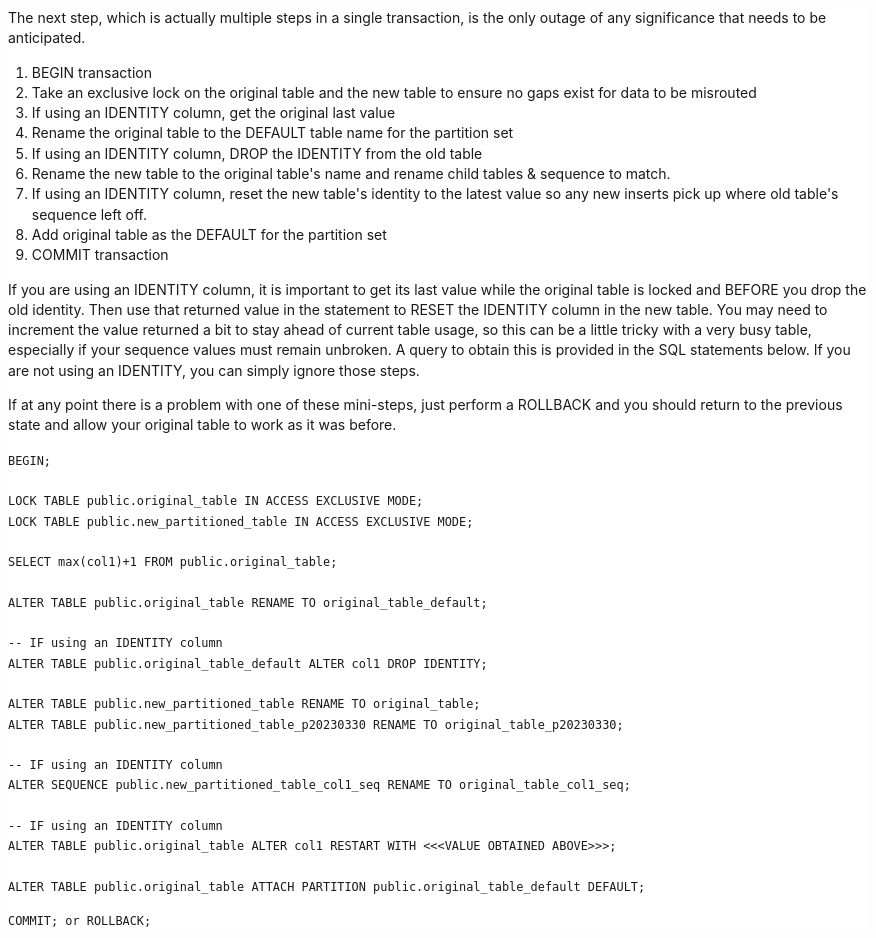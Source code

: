 ```
```
The next step, which is actually multiple steps in a single transaction, is the only outage of any significance that needs to be anticipated. 

1. BEGIN transaction 
1. Take an exclusive lock on the original table and the new table to ensure no gaps exist for data to be misrouted
1. If using an IDENTITY column, get the original last value
1. Rename the original table to the DEFAULT table name for the partition set
1. If using an IDENTITY column, DROP the IDENTITY from the old table
1. Rename the new table to the original table's name and rename child tables & sequence to match. 
1. If using an IDENTITY column, reset the new table's identity to the latest value so any new inserts pick up where old table's sequence left off.
1. Add original table as the DEFAULT for the partition set
1. COMMIT transaction

If you are using an IDENTITY column, it is important to get its last value while the original table is locked and BEFORE you drop the old identity. Then use that returned value in the statement to RESET the IDENTITY column in the new table. You may need to increment the value returned a bit to stay ahead of current table usage, so this can be a little tricky with a very busy table, especially if your sequence values must remain unbroken. A query to obtain this is provided in the SQL statements below. If you are not using an IDENTITY, you can simply ignore those steps.

If at any point there is a problem with one of these mini-steps, just perform a ROLLBACK and you should return to the previous state and allow your original table to work as it was before.

```
BEGIN;

LOCK TABLE public.original_table IN ACCESS EXCLUSIVE MODE;
LOCK TABLE public.new_partitioned_table IN ACCESS EXCLUSIVE MODE;

SELECT max(col1)+1 FROM public.original_table;

ALTER TABLE public.original_table RENAME TO original_table_default;

-- IF using an IDENTITY column
ALTER TABLE public.original_table_default ALTER col1 DROP IDENTITY;

ALTER TABLE public.new_partitioned_table RENAME TO original_table;
ALTER TABLE public.new_partitioned_table_p20230330 RENAME TO original_table_p20230330;

-- IF using an IDENTITY column
ALTER SEQUENCE public.new_partitioned_table_col1_seq RENAME TO original_table_col1_seq;

-- IF using an IDENTITY column
ALTER TABLE public.original_table ALTER col1 RESTART WITH <<<VALUE OBTAINED ABOVE>>>;

ALTER TABLE public.original_table ATTACH PARTITION public.original_table_default DEFAULT;
```
```
COMMIT; or ROLLBACK;
```
